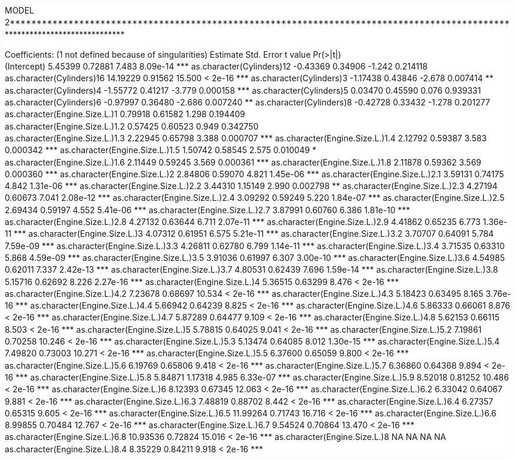 
MODEL 2***************************************************************************************************************************

Coefficients: (1 not defined because of singularities)
                                      Estimate Std. Error t value Pr(>|t|)    
(Intercept)                            5.45399    0.72881   7.483 8.09e-14 ***
as.character(Cylinders)12             -0.43369    0.34906  -1.242 0.214118    
as.character(Cylinders)16             14.19229    0.91562  15.500  < 2e-16 ***
as.character(Cylinders)3              -1.17438    0.43846  -2.678 0.007414 ** 
as.character(Cylinders)4              -1.55772    0.41217  -3.779 0.000158 ***
as.character(Cylinders)5               0.03470    0.45590   0.076 0.939331    
as.character(Cylinders)6              -0.97997    0.36480  -2.686 0.007240 ** 
as.character(Cylinders)8              -0.42728    0.33432  -1.278 0.201277    
as.character(Engine.Size.L.)1          0.79918    0.61582   1.298 0.194409    
as.character(Engine.Size.L.)1.2        0.57425    0.60523   0.949 0.342750    
as.character(Engine.Size.L.)1.3        2.22945    0.65798   3.388 0.000707 ***
as.character(Engine.Size.L.)1.4        2.12792    0.59387   3.583 0.000342 ***
as.character(Engine.Size.L.)1.5        1.50742    0.58545   2.575 0.010049 *  
as.character(Engine.Size.L.)1.6        2.11449    0.59245   3.569 0.000361 ***
as.character(Engine.Size.L.)1.8        2.11878    0.59362   3.569 0.000360 ***
as.character(Engine.Size.L.)2          2.84806    0.59070   4.821 1.45e-06 ***
as.character(Engine.Size.L.)2.1        3.59131    0.74175   4.842 1.31e-06 ***
as.character(Engine.Size.L.)2.2        3.44310    1.15149   2.990 0.002798 ** 
as.character(Engine.Size.L.)2.3        4.27194    0.60673   7.041 2.08e-12 ***
as.character(Engine.Size.L.)2.4        3.09292    0.59249   5.220 1.84e-07 ***
as.character(Engine.Size.L.)2.5        2.69434    0.59197   4.552 5.41e-06 ***
as.character(Engine.Size.L.)2.7        3.87991    0.60760   6.386 1.81e-10 ***
as.character(Engine.Size.L.)2.8        4.27132    0.63644   6.711 2.07e-11 ***
as.character(Engine.Size.L.)2.9        4.41862    0.65235   6.773 1.36e-11 ***
as.character(Engine.Size.L.)3          4.07312    0.61951   6.575 5.21e-11 ***
as.character(Engine.Size.L.)3.2        3.70707    0.64091   5.784 7.59e-09 ***
as.character(Engine.Size.L.)3.3        4.26811    0.62780   6.799 1.14e-11 ***
as.character(Engine.Size.L.)3.4        3.71535    0.63310   5.868 4.59e-09 ***
as.character(Engine.Size.L.)3.5        3.91036    0.61997   6.307 3.00e-10 ***
as.character(Engine.Size.L.)3.6        4.54985    0.62011   7.337 2.42e-13 ***
as.character(Engine.Size.L.)3.7        4.80531    0.62439   7.696 1.59e-14 ***
as.character(Engine.Size.L.)3.8        5.15716    0.62692   8.226 2.27e-16 ***
as.character(Engine.Size.L.)4          5.36515    0.63299   8.476  < 2e-16 ***
as.character(Engine.Size.L.)4.2        7.23678    0.68697  10.534  < 2e-16 ***
as.character(Engine.Size.L.)4.3        5.18423    0.63495   8.165 3.76e-16 ***
as.character(Engine.Size.L.)4.4        5.66942    0.64239   8.825  < 2e-16 ***
as.character(Engine.Size.L.)4.6        5.86333    0.66061   8.876  < 2e-16 ***
as.character(Engine.Size.L.)4.7        5.87289    0.64477   9.109  < 2e-16 ***
as.character(Engine.Size.L.)4.8        5.62153    0.66115   8.503  < 2e-16 ***
as.character(Engine.Size.L.)5          5.78815    0.64025   9.041  < 2e-16 ***
as.character(Engine.Size.L.)5.2        7.19861    0.70258  10.246  < 2e-16 ***
as.character(Engine.Size.L.)5.3        5.13474    0.64085   8.012 1.30e-15 ***
as.character(Engine.Size.L.)5.4        7.49820    0.73003  10.271  < 2e-16 ***
as.character(Engine.Size.L.)5.5        6.37600    0.65059   9.800  < 2e-16 ***
as.character(Engine.Size.L.)5.6        6.19769    0.65806   9.418  < 2e-16 ***
as.character(Engine.Size.L.)5.7        6.36860    0.64368   9.894  < 2e-16 ***
as.character(Engine.Size.L.)5.8        5.84871    1.17318   4.985 6.33e-07 ***
as.character(Engine.Size.L.)5.9        8.52018    0.81252  10.486  < 2e-16 ***
as.character(Engine.Size.L.)6          8.12393    0.67345  12.063  < 2e-16 ***
as.character(Engine.Size.L.)6.2        6.33042    0.64067   9.881  < 2e-16 ***
as.character(Engine.Size.L.)6.3        7.48819    0.88702   8.442  < 2e-16 ***
as.character(Engine.Size.L.)6.4        6.27357    0.65315   9.605  < 2e-16 ***
as.character(Engine.Size.L.)6.5       11.99264    0.71743  16.716  < 2e-16 ***
as.character(Engine.Size.L.)6.6        8.99855    0.70484  12.767  < 2e-16 ***
as.character(Engine.Size.L.)6.7        9.54524    0.70864  13.470  < 2e-16 ***
as.character(Engine.Size.L.)6.8       10.93536    0.72824  15.016  < 2e-16 ***
as.character(Engine.Size.L.)8               NA         NA      NA       NA    
as.character(Engine.Size.L.)8.4        8.35229    0.84211   9.918  < 2e-16 ***